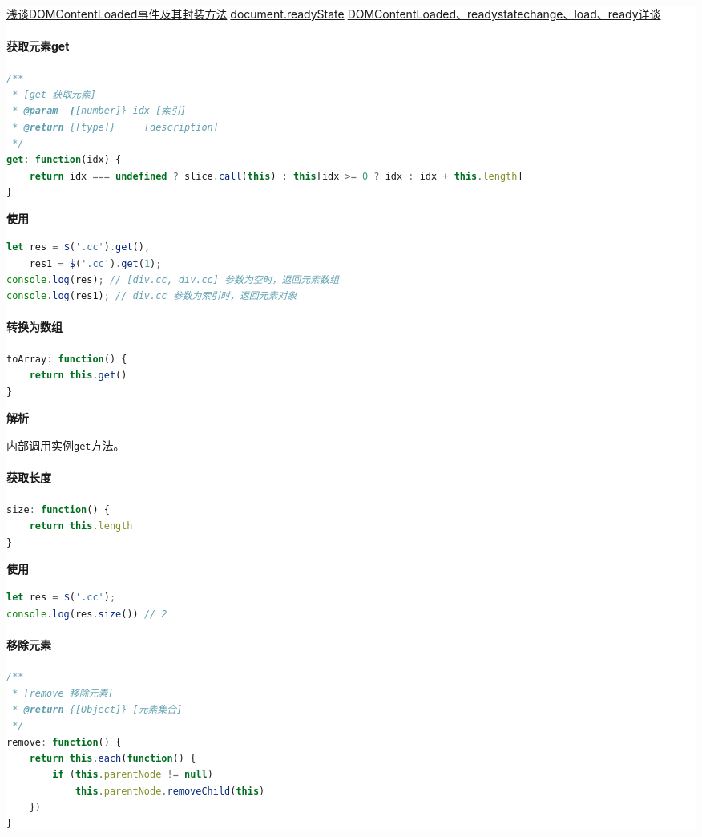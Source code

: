 [浅谈DOMContentLoaded事件及其封装方法](https://segmentfault.com/a/1190000005869515)
[document.readyState](https://developer.mozilla.org/zh-CN/docs/Web/API/Document/readyState)
[DOMContentLoaded、readystatechange、load、ready详谈](https://juejin.im/post/5a36499551882529c70f34b5)

#### 获取元素get

```javascript
/**
 * [get 获取元素]
 * @param  {[number]} idx [索引]
 * @return {[type]}     [description]
 */
get: function(idx) {
    return idx === undefined ? slice.call(this) : this[idx >= 0 ? idx : idx + this.length]
}
```

**使用**

```javascript
let res = $('.cc').get(),
    res1 = $('.cc').get(1);
console.log(res); // [div.cc, div.cc] 参数为空时，返回元素数组
console.log(res1); // div.cc 参数为索引时，返回元素对象
```

#### 转换为数组

```javascript
toArray: function() {
    return this.get()
}
```

**解析** 

内部调用实例`get`方法。

#### 获取长度

```javascript
size: function() {
    return this.length
}
```

**使用**

```javascript
let res = $('.cc');
console.log(res.size()) // 2
```

#### 移除元素

```javascript
/**
 * [remove 移除元素]
 * @return {[Object]} [元素集合]
 */
remove: function() {
    return this.each(function() {
        if (this.parentNode != null)
            this.parentNode.removeChild(this)
    })
}
```


[Noney Li]: https://github.com/noney/ "noneyli"